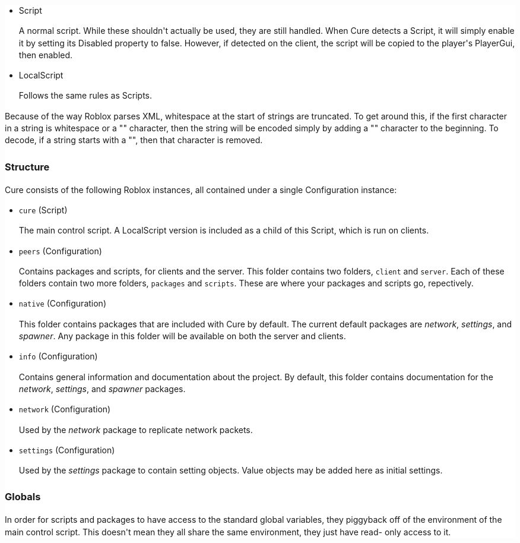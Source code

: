 - Script

	A normal script. While these shouldn't actually be used, they are still
	handled. When Cure detects a Script, it will simply enable it by setting
	its Disabled property to false. However, if detected on the client, the
	script will be copied to the player's PlayerGui, then enabled.

- LocalScript

	Follows the same rules as Scripts.

Because of the way Roblox parses XML, whitespace at the start of strings are
truncated. To get around this, if the first character in a string is
whitespace or a "\" character, then the string will be encoded simply by
adding a "\" character to the beginning. To decode, if a string starts with a
"\", then that character is removed.


### Structure

Cure consists of the following Roblox instances, all contained under a single
Configuration instance:

- `cure` (Script)

	The main control script. A LocalScript version is included as a child of
	this Script, which is run on clients.

- `peers` (Configuration)

	Contains packages and scripts, for clients and the server. This folder
	contains two folders, `client` and `server`. Each of these folders contain
	two more folders, `packages` and `scripts`. These are where your packages
	and scripts go, repectively.

- `native` (Configuration)

	This folder contains packages that are included with Cure by default. The
	current default packages are *network*, *settings*, and *spawner*. Any
	package in this folder will be available on both the server and clients.

- `info` (Configuration)

	Contains general information and documentation about the project. By
	default, this folder contains documentation for the *network*, *settings*,
	and *spawner* packages.

- `network` (Configuration)

	Used by the *network* package to replicate network packets.

- `settings` (Configuration)

	Used by the *settings* package to contain setting objects. Value objects
	may be added here as initial settings.


### Globals

In order for scripts and packages to have access to the standard global
variables, they piggyback off of the environment of the main control script.
This doesn't mean they all share the same environment, they just have read-
only access to it.
